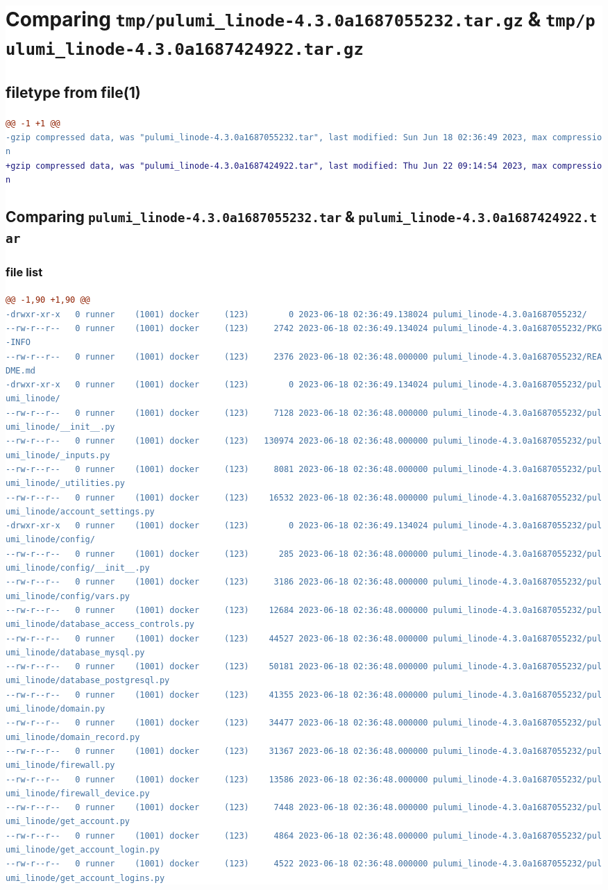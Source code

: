 # Comparing `tmp/pulumi_linode-4.3.0a1687055232.tar.gz` & `tmp/pulumi_linode-4.3.0a1687424922.tar.gz`

## filetype from file(1)

```diff
@@ -1 +1 @@
-gzip compressed data, was "pulumi_linode-4.3.0a1687055232.tar", last modified: Sun Jun 18 02:36:49 2023, max compression
+gzip compressed data, was "pulumi_linode-4.3.0a1687424922.tar", last modified: Thu Jun 22 09:14:54 2023, max compression
```

## Comparing `pulumi_linode-4.3.0a1687055232.tar` & `pulumi_linode-4.3.0a1687424922.tar`

### file list

```diff
@@ -1,90 +1,90 @@
-drwxr-xr-x   0 runner    (1001) docker     (123)        0 2023-06-18 02:36:49.138024 pulumi_linode-4.3.0a1687055232/
--rw-r--r--   0 runner    (1001) docker     (123)     2742 2023-06-18 02:36:49.134024 pulumi_linode-4.3.0a1687055232/PKG-INFO
--rw-r--r--   0 runner    (1001) docker     (123)     2376 2023-06-18 02:36:48.000000 pulumi_linode-4.3.0a1687055232/README.md
-drwxr-xr-x   0 runner    (1001) docker     (123)        0 2023-06-18 02:36:49.134024 pulumi_linode-4.3.0a1687055232/pulumi_linode/
--rw-r--r--   0 runner    (1001) docker     (123)     7128 2023-06-18 02:36:48.000000 pulumi_linode-4.3.0a1687055232/pulumi_linode/__init__.py
--rw-r--r--   0 runner    (1001) docker     (123)   130974 2023-06-18 02:36:48.000000 pulumi_linode-4.3.0a1687055232/pulumi_linode/_inputs.py
--rw-r--r--   0 runner    (1001) docker     (123)     8081 2023-06-18 02:36:48.000000 pulumi_linode-4.3.0a1687055232/pulumi_linode/_utilities.py
--rw-r--r--   0 runner    (1001) docker     (123)    16532 2023-06-18 02:36:48.000000 pulumi_linode-4.3.0a1687055232/pulumi_linode/account_settings.py
-drwxr-xr-x   0 runner    (1001) docker     (123)        0 2023-06-18 02:36:49.134024 pulumi_linode-4.3.0a1687055232/pulumi_linode/config/
--rw-r--r--   0 runner    (1001) docker     (123)      285 2023-06-18 02:36:48.000000 pulumi_linode-4.3.0a1687055232/pulumi_linode/config/__init__.py
--rw-r--r--   0 runner    (1001) docker     (123)     3186 2023-06-18 02:36:48.000000 pulumi_linode-4.3.0a1687055232/pulumi_linode/config/vars.py
--rw-r--r--   0 runner    (1001) docker     (123)    12684 2023-06-18 02:36:48.000000 pulumi_linode-4.3.0a1687055232/pulumi_linode/database_access_controls.py
--rw-r--r--   0 runner    (1001) docker     (123)    44527 2023-06-18 02:36:48.000000 pulumi_linode-4.3.0a1687055232/pulumi_linode/database_mysql.py
--rw-r--r--   0 runner    (1001) docker     (123)    50181 2023-06-18 02:36:48.000000 pulumi_linode-4.3.0a1687055232/pulumi_linode/database_postgresql.py
--rw-r--r--   0 runner    (1001) docker     (123)    41355 2023-06-18 02:36:48.000000 pulumi_linode-4.3.0a1687055232/pulumi_linode/domain.py
--rw-r--r--   0 runner    (1001) docker     (123)    34477 2023-06-18 02:36:48.000000 pulumi_linode-4.3.0a1687055232/pulumi_linode/domain_record.py
--rw-r--r--   0 runner    (1001) docker     (123)    31367 2023-06-18 02:36:48.000000 pulumi_linode-4.3.0a1687055232/pulumi_linode/firewall.py
--rw-r--r--   0 runner    (1001) docker     (123)    13586 2023-06-18 02:36:48.000000 pulumi_linode-4.3.0a1687055232/pulumi_linode/firewall_device.py
--rw-r--r--   0 runner    (1001) docker     (123)     7448 2023-06-18 02:36:48.000000 pulumi_linode-4.3.0a1687055232/pulumi_linode/get_account.py
--rw-r--r--   0 runner    (1001) docker     (123)     4864 2023-06-18 02:36:48.000000 pulumi_linode-4.3.0a1687055232/pulumi_linode/get_account_login.py
--rw-r--r--   0 runner    (1001) docker     (123)     4522 2023-06-18 02:36:48.000000 pulumi_linode-4.3.0a1687055232/pulumi_linode/get_account_logins.py
```
